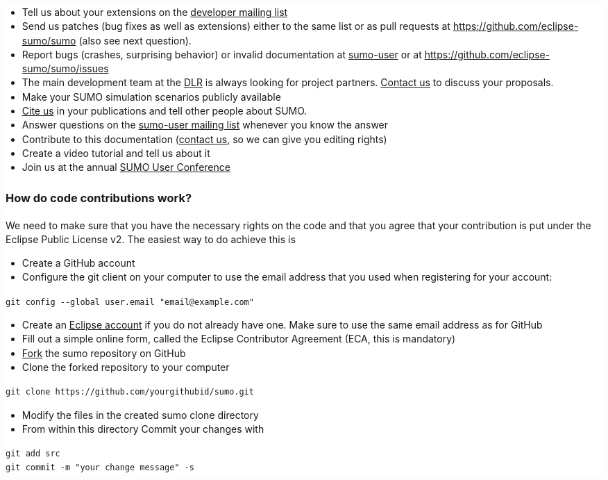 - Tell us about your extensions on the [developer mailing list](https://accounts.eclipse.org/mailing-list/sumo-dev)
- Send us patches (bug fixes as well as extensions) either to the same
  list or as pull requests at <https://github.com/eclipse-sumo/sumo> (also
  see next question).
- Report bugs (crashes, surprising behavior) or invalid documentation
  at [sumo-user](https://accounts.eclipse.org/mailing-list/sumo-user)
  or at <https://github.com/eclipse-sumo/sumo/issues>
- The main development team at the [DLR](https://sumo.dlr.de) is always
  looking for project partners. [Contact us](Contact.md) to
  discuss your proposals.
- Make your SUMO simulation scenarios publicly available
- [Cite us](Publications.md) in your publications and tell
  other people about SUMO.
- Answer questions on the [sumo-user mailing list](Contact.md)
  whenever you know the answer
- Contribute to this documentation ([contact us](Contact.md), so we can
  give you editing rights)
- Create a video tutorial and tell us about it
- Join us at the annual [SUMO User Conference](https://eclipse.dev/sumo/conference/)

### How do code contributions work?

  We need to make sure that you have the necessary rights on the code
  and that you agree that your contribution is put under the Eclipse
  Public License v2. The easiest way to do achieve this is

- Create a GitHub account
- Configure the git client on your computer to use the email address
  that you used when registering for your account:

```
git config --global user.email "email@example.com"
```

- Create an [Eclipse account](https://accounts.eclipse.org/user/register) if you do not
  already have one. Make sure to use the same email address as for
  GitHub
- Fill out a simple online form, called the Eclipse Contributor
  Agreement (ECA, this is mandatory)
- [Fork](https://help.github.com/en/articles/fork-a-repo) the sumo
  repository on GitHub
- Clone the forked repository to your computer

```
git clone https://github.com/yourgithubid/sumo.git
```

- Modify the files in the created sumo clone directory
- From within this directory Commit your changes with

```
git add src
git commit -m "your change message" -s
```
